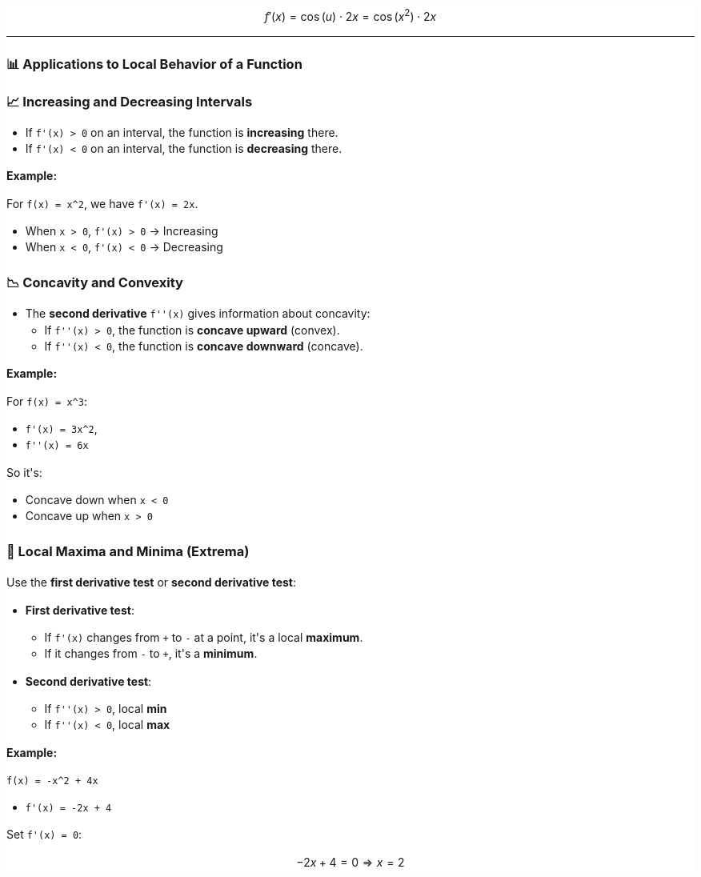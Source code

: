 ```math
f'(x) = \cos(u) \cdot 2x = \cos(x^2) \cdot 2x
```

---

### 📊 Applications to Local Behavior of a Function

### 📈 Increasing and Decreasing Intervals

- If `f'(x) > 0` on an interval, the function is **increasing** there.
- If `f'(x) < 0` on an interval, the function is **decreasing** there.

**Example:**

For `f(x) = x^2`, we have `f'(x) = 2x`.

- When `x > 0`, `f'(x) > 0` → Increasing
- When `x < 0`, `f'(x) < 0` → Decreasing

### 📉 Concavity and Convexity

- The **second derivative** `f''(x)` gives information about concavity:
  - If `f''(x) > 0`, the function is **concave upward** (convex).
  - If `f''(x) < 0`, the function is **concave downward** (concave).

**Example:**

For `f(x) = x^3`:

- `f'(x) = 3x^2`,
- `f''(x) = 6x`

So it's:

- Concave down when `x < 0`
- Concave up when `x > 0`

### 📍 Local Maxima and Minima (Extrema)

Use the **first derivative test** or **second derivative test**:

- **First derivative test**:
  - If `f'(x)` changes from `+` to `-` at a point, it's a local **maximum**.
  - If it changes from `-` to `+`, it's a **minimum**.

- **Second derivative test**:
  - If `f''(x) > 0`, local **min**
  - If `f''(x) < 0`, local **max**

**Example:**

`f(x) = -x^2 + 4x`

- `f'(x) = -2x + 4`

Set `f'(x) = 0`:

```math
-2x + 4 = 0 \Rightarrow x = 2
```
